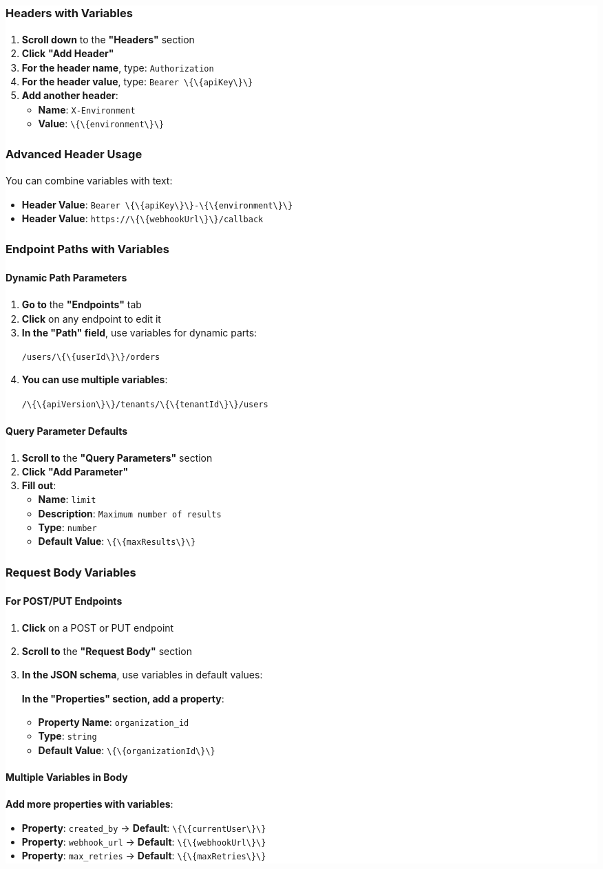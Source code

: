 ### Headers with Variables
1. **Scroll down** to the **"Headers"** section
2. **Click** **"Add Header"** 
3. **For the header name**, type: `Authorization`
4. **For the header value**, type: `Bearer \{\{apiKey\}\}`
5. **Add another header**:
   - **Name**: `X-Environment`
   - **Value**: `\{\{environment\}\}`

### Advanced Header Usage
You can combine variables with text:
- **Header Value**: `Bearer \{\{apiKey\}\}-\{\{environment\}\}`
- **Header Value**: `https://\{\{webhookUrl\}\}/callback`

### Endpoint Paths with Variables

#### Dynamic Path Parameters
1. **Go to** the **"Endpoints"** tab
2. **Click** on any endpoint to edit it
3. **In the "Path" field**, use variables for dynamic parts:
   ```
   /users/\{\{userId\}\}/orders
   ```
4. **You can use multiple variables**:
   ```
   /\{\{apiVersion\}\}/tenants/\{\{tenantId\}\}/users
   ```

#### Query Parameter Defaults
1. **Scroll to** the **"Query Parameters"** section
2. **Click** **"Add Parameter"**
3. **Fill out**:
   - **Name**: `limit`
   - **Description**: `Maximum number of results`
   - **Type**: `number`
   - **Default Value**: `\{\{maxResults\}\}`

### Request Body Variables

#### For POST/PUT Endpoints
1. **Click** on a POST or PUT endpoint
2. **Scroll to** the **"Request Body"** section
3. **In the JSON schema**, use variables in default values:
   
   **In the "Properties" section, add a property**:
   - **Property Name**: `organization_id`
   - **Type**: `string`
   - **Default Value**: `\{\{organizationId\}\}`

#### Multiple Variables in Body
**Add more properties with variables**:
- **Property**: `created_by` → **Default**: `\{\{currentUser\}\}`
- **Property**: `webhook_url` → **Default**: `\{\{webhookUrl\}\}`
- **Property**: `max_retries` → **Default**: `\{\{maxRetries\}\}`
